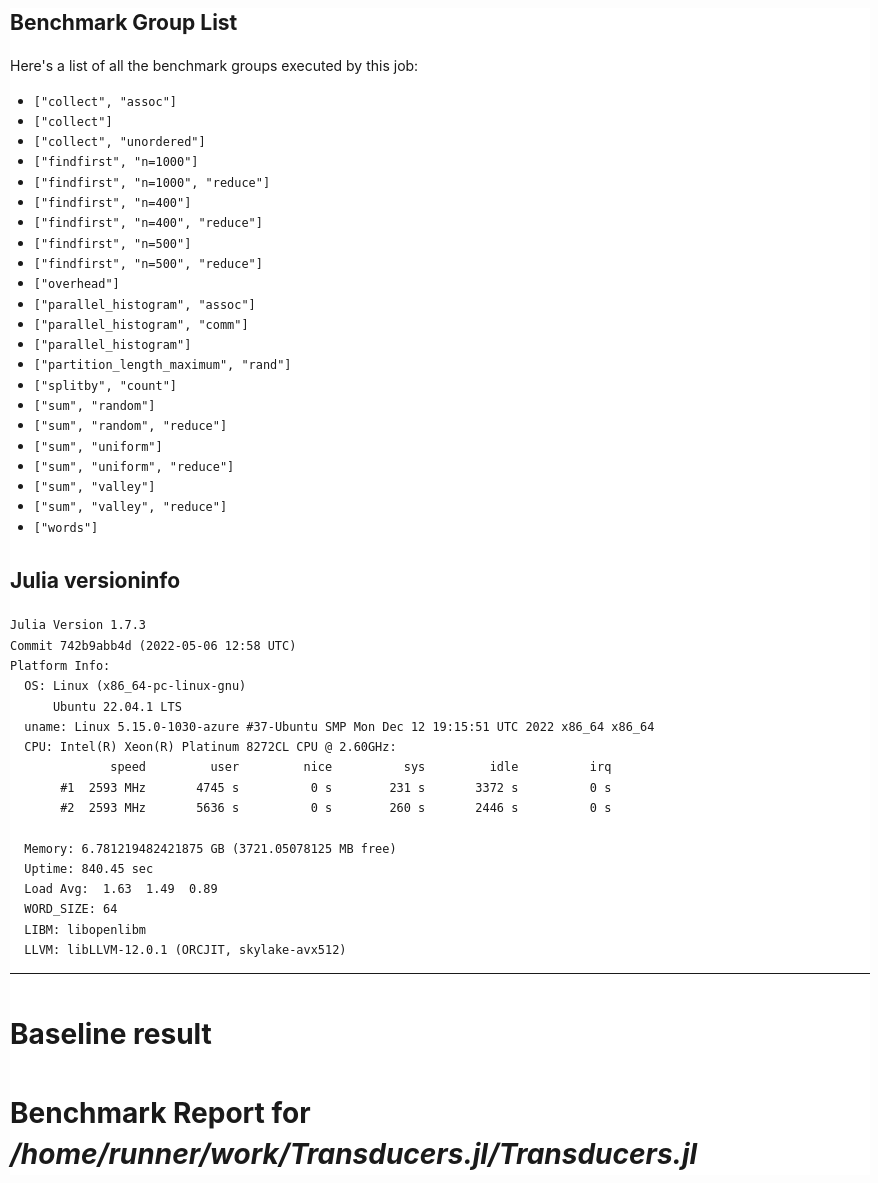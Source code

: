 ## Benchmark Group List
Here's a list of all the benchmark groups executed by this job:

- `["collect", "assoc"]`
- `["collect"]`
- `["collect", "unordered"]`
- `["findfirst", "n=1000"]`
- `["findfirst", "n=1000", "reduce"]`
- `["findfirst", "n=400"]`
- `["findfirst", "n=400", "reduce"]`
- `["findfirst", "n=500"]`
- `["findfirst", "n=500", "reduce"]`
- `["overhead"]`
- `["parallel_histogram", "assoc"]`
- `["parallel_histogram", "comm"]`
- `["parallel_histogram"]`
- `["partition_length_maximum", "rand"]`
- `["splitby", "count"]`
- `["sum", "random"]`
- `["sum", "random", "reduce"]`
- `["sum", "uniform"]`
- `["sum", "uniform", "reduce"]`
- `["sum", "valley"]`
- `["sum", "valley", "reduce"]`
- `["words"]`

## Julia versioninfo
```
Julia Version 1.7.3
Commit 742b9abb4d (2022-05-06 12:58 UTC)
Platform Info:
  OS: Linux (x86_64-pc-linux-gnu)
      Ubuntu 22.04.1 LTS
  uname: Linux 5.15.0-1030-azure #37-Ubuntu SMP Mon Dec 12 19:15:51 UTC 2022 x86_64 x86_64
  CPU: Intel(R) Xeon(R) Platinum 8272CL CPU @ 2.60GHz: 
              speed         user         nice          sys         idle          irq
       #1  2593 MHz       4745 s          0 s        231 s       3372 s          0 s
       #2  2593 MHz       5636 s          0 s        260 s       2446 s          0 s
       
  Memory: 6.781219482421875 GB (3721.05078125 MB free)
  Uptime: 840.45 sec
  Load Avg:  1.63  1.49  0.89
  WORD_SIZE: 64
  LIBM: libopenlibm
  LLVM: libLLVM-12.0.1 (ORCJIT, skylake-avx512)
```

---
# Baseline result
# Benchmark Report for */home/runner/work/Transducers.jl/Transducers.jl*
